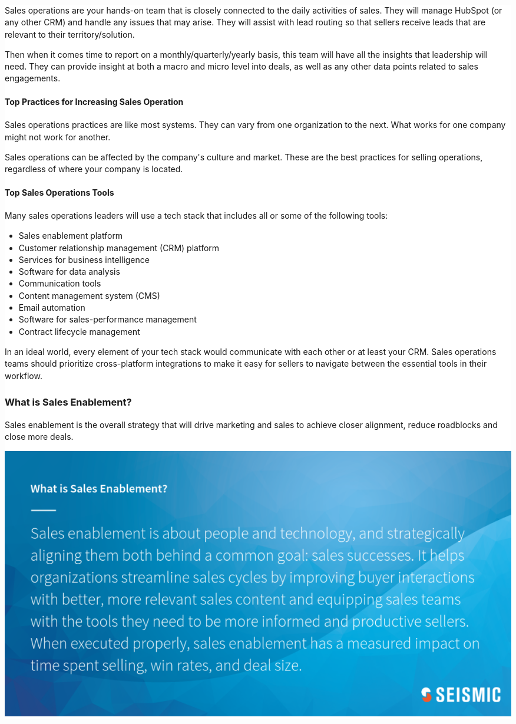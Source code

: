 Sales operations are your hands-on team that is closely connected to the daily activities of sales. They will manage HubSpot (or any other CRM) and handle any issues that may arise. They will assist with lead routing so that sellers receive leads that are relevant to their territory/solution.

Then when it comes time to report on a monthly/quarterly/yearly basis, this team will have all the insights that leadership will need. They can provide insight at both a macro and micro level into deals, as well as any other data points related to sales engagements.

#### Top Practices for Increasing Sales Operation

Sales operations practices are like most systems. They can vary from one organization to the next. What works for one company might not work for another.

Sales operations can be affected by the company's culture and market. These are the best practices for selling operations, regardless of where your company is located.

#### Top Sales Operations Tools

Many sales operations leaders will use a tech stack that includes all or some of the following tools:

* Sales enablement platform
* Customer relationship management (CRM) platform
* Services for business intelligence
* Software for data analysis
* Communication tools
* Content management system (CMS)
* Email automation
* Software for sales-performance management
* Contract lifecycle management

In an ideal world, every element of your tech stack would communicate with each other or at least your CRM. Sales operations teams should prioritize cross-platform integrations to make it easy for sellers to navigate between the essential tools in their workflow.

### What is Sales Enablement?

Sales enablement is the overall strategy that will drive marketing and sales to achieve closer alignment, reduce roadblocks and close more deals.

![sales-enablement-definition-1024x535](./img/sales-enablement-definition-1024x535.png)
